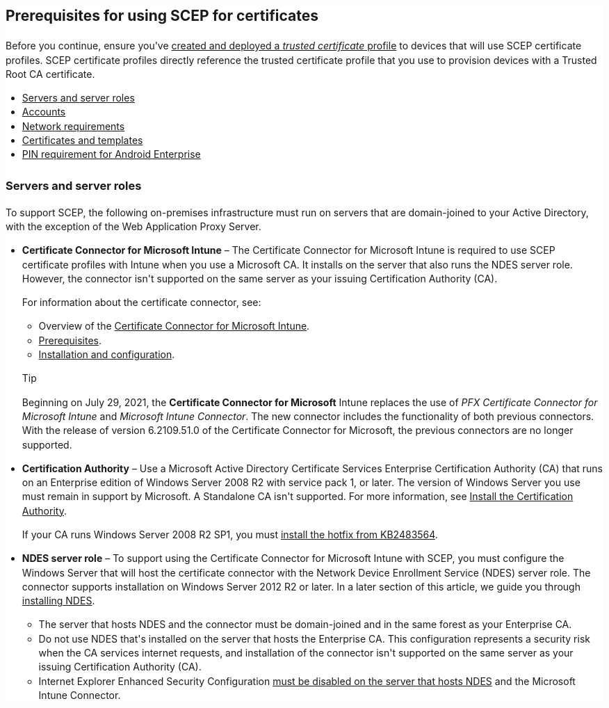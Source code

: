 ## Prerequisites for using SCEP for certificates

Before you continue, ensure you've [created and deployed a *trusted certificate* profile](certificates-trusted-root.md#export-the-trusted-root-ca-certificate) to devices that will use SCEP certificate profiles. SCEP certificate profiles directly reference the trusted certificate profile that you use to provision devices with a Trusted Root CA certificate.

- [Servers and server roles](#servers-and-server-roles)
- [Accounts](#accounts)
- [Network requirements](#network-requirements)
- [Certificates and templates](#certificates-and-templates)
- [PIN requirement for Android Enterprise](#pin-requirement-for-android-enterprise)

### Servers and server roles

To support SCEP, the following on-premises infrastructure must run on servers that are domain-joined to your Active Directory, with the exception of the Web Application Proxy Server.

- **Certificate Connector for Microsoft Intune** – The Certificate Connector for Microsoft Intune is required to use SCEP certificate profiles with Intune when you use a Microsoft CA. It installs on the server that also runs the NDES server role. However, the connector isn't supported on the same server as your issuing Certification Authority (CA).

  For information about the certificate connector, see:

  - Overview of the [Certificate Connector for Microsoft Intune](certificate-connector-overview.md).
  - [Prerequisites](certificate-connector-prerequisites.md).
  - [Installation and configuration](certificate-connector-install.md).

  > [!TIP]
  > Beginning on July 29, 2021, the **Certificate Connector for Microsoft** Intune replaces the use of *PFX Certificate Connector for Microsoft Intune* and *Microsoft Intune Connector*. The new connector includes the functionality of both previous connectors. With the release of version 6.2109.51.0 of the Certificate Connector for Microsoft, the previous connectors are no longer supported.

- **Certification Authority** – Use a Microsoft Active Directory Certificate Services Enterprise Certification Authority (CA) that runs on an Enterprise edition of Windows Server 2008 R2 with service pack 1, or later. The version of Windows Server you use must remain in support by Microsoft. A Standalone CA isn't supported. For more information, see [Install the Certification Authority](/previous-versions/windows/it-pro/windows-server-2012-R2-and-2012/jj125375(v=ws.11)).

  If your CA runs Windows Server 2008 R2 SP1, you must [install the hotfix from KB2483564](https://support.microsoft.com/kb/2483564/).

- **NDES server role** – To support using the Certificate Connector for Microsoft Intune with SCEP, you must configure the Windows Server that will host the certificate connector with the Network Device Enrollment Service (NDES) server role. The connector supports installation on Windows Server 2012 R2 or later. In a later section of this article, we guide you through [installing NDES](#set-up-ndes).

  - The server that hosts NDES and the connector must be domain-joined and in the same forest as your Enterprise CA.
  - Do not use NDES that's installed on the server that hosts the Enterprise CA. This configuration represents a security risk when the CA services internet requests, and installation of the connector isn't supported on the same server as your issuing Certification Authority (CA).
  - Internet Explorer Enhanced Security Configuration [must be disabled on the server that hosts NDES](/previous-versions/windows/it-pro/windows-server-2003/cc775800(v=ws.10)) and the Microsoft Intune Connector.
